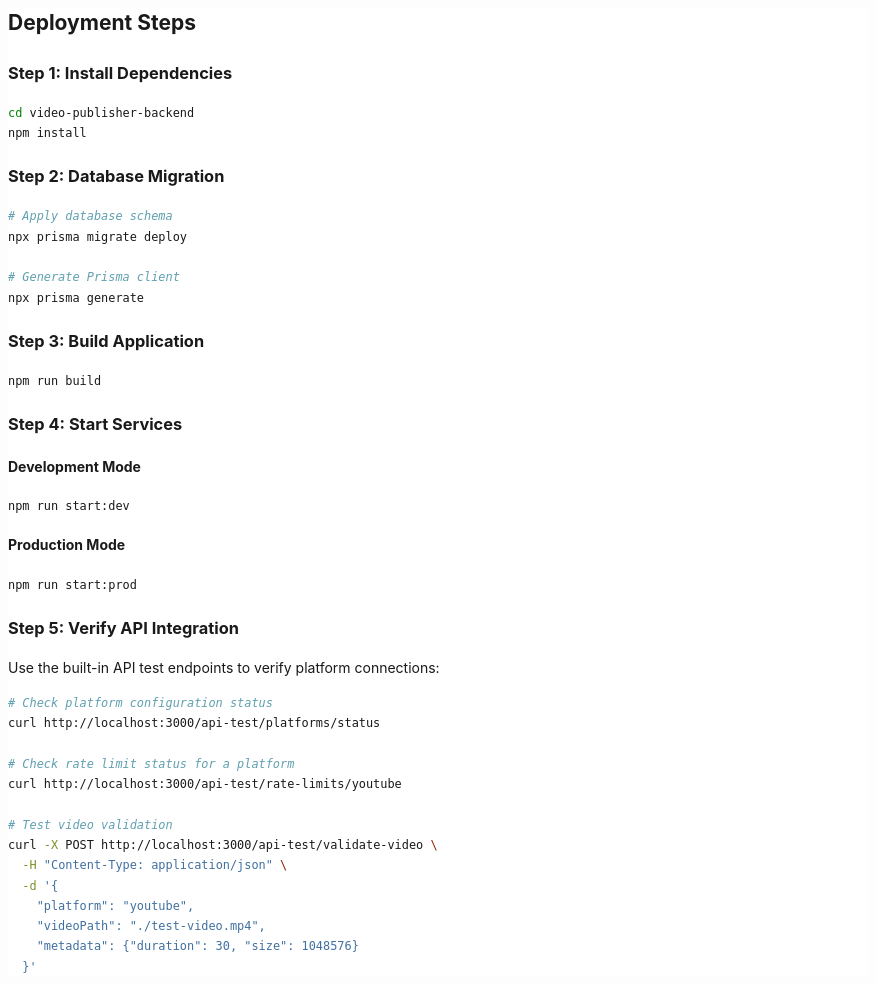 ## Deployment Steps

### Step 1: Install Dependencies
```bash
cd video-publisher-backend
npm install
```

### Step 2: Database Migration
```bash
# Apply database schema
npx prisma migrate deploy

# Generate Prisma client
npx prisma generate
```

### Step 3: Build Application
```bash
npm run build
```

### Step 4: Start Services

#### Development Mode
```bash
npm run start:dev
```

#### Production Mode
```bash
npm run start:prod
```

### Step 5: Verify API Integration
Use the built-in API test endpoints to verify platform connections:

```bash
# Check platform configuration status
curl http://localhost:3000/api-test/platforms/status

# Check rate limit status for a platform
curl http://localhost:3000/api-test/rate-limits/youtube

# Test video validation
curl -X POST http://localhost:3000/api-test/validate-video \
  -H "Content-Type: application/json" \
  -d '{
    "platform": "youtube",
    "videoPath": "./test-video.mp4",
    "metadata": {"duration": 30, "size": 1048576}
  }'
```
